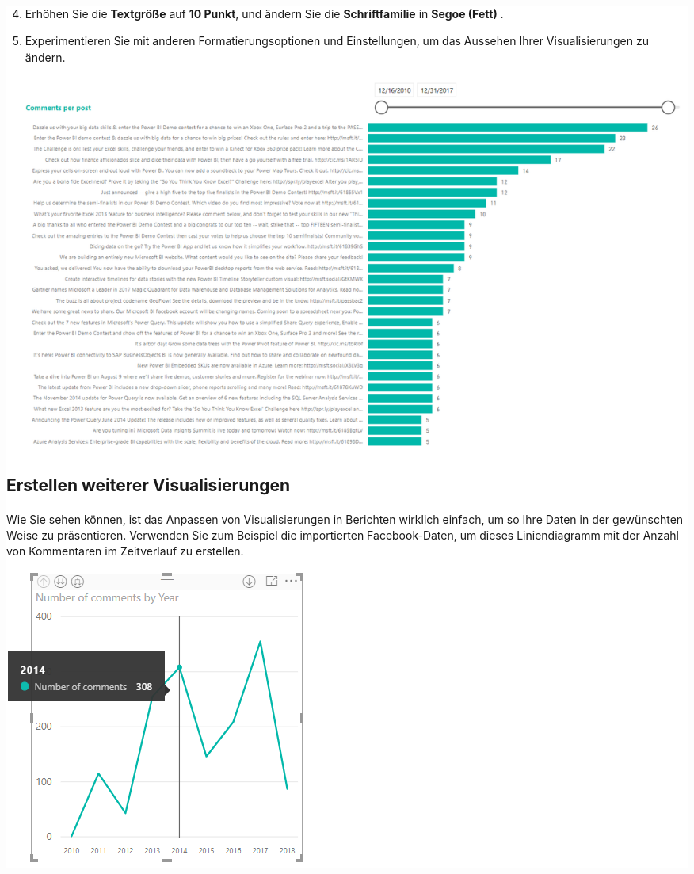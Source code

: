 4. Erhöhen Sie die **Textgröße** auf **10 Punkt**, und ändern Sie die **Schriftfamilie** in **Segoe (Fett)** .

5. Experimentieren Sie mit anderen Formatierungsoptionen und Einstellungen, um das Aussehen Ihrer Visualisierungen zu ändern. 

   ![Visualisierungen](media/desktop-tutorial-facebook-analytics/vis-1.png)

## <a name="create-more-visualizations"></a>Erstellen weiterer Visualisierungen

Wie Sie sehen können, ist das Anpassen von Visualisierungen in Berichten wirklich einfach, um so Ihre Daten in der gewünschten Weise zu präsentieren. Verwenden Sie zum Beispiel die importierten Facebook-Daten, um dieses Liniendiagramm mit der Anzahl von Kommentaren im Zeitverlauf zu erstellen.

![Liniendiagramm](media/desktop-tutorial-facebook-analytics/moreviz.png)

